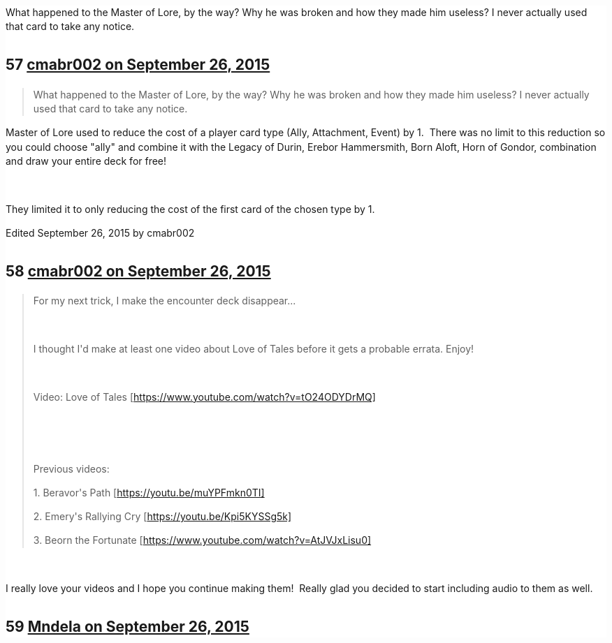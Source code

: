 What happened to the Master of Lore, by the way? Why he was broken and how they made him useless? I never actually used that card to take any notice.

## 57 [cmabr002 on September 26, 2015](https://community.fantasyflightgames.com/topic/186274-seastan-play-sessions-youtube-channel/?do=findComment&comment=1820201)

> What happened to the Master of Lore, by the way? Why he was broken and how they made him useless? I never actually used that card to take any notice.

Master of Lore used to reduce the cost of a player card type (Ally, Attachment, Event) by 1.  There was no limit to this reduction so you could choose "ally" and combine it with the Legacy of Durin, Erebor Hammersmith, Born Aloft, Horn of Gondor, combination and draw your entire deck for free!

 

They limited it to only reducing the cost of the first card of the chosen type by 1.

Edited September 26, 2015 by cmabr002

## 58 [cmabr002 on September 26, 2015](https://community.fantasyflightgames.com/topic/186274-seastan-play-sessions-youtube-channel/?do=findComment&comment=1820204)

> For my next trick, I make the encounter deck disappear...
> 
>  
> 
> I thought I'd make at least one video about Love of Tales before it gets a probable errata. Enjoy!
> 
>  
> 
> Video: Love of Tales [https://www.youtube.com/watch?v=tO24ODYDrMQ]
> 
>  
> 
>  
> 
> Previous videos:
> 
> 1. Beravor's Path [https://youtu.be/muYPFmkn0TI]
> 
> 2. Emery's Rallying Cry [https://youtu.be/Kpi5KYSSg5k]
> 
> 3. Beorn the Fortunate [https://www.youtube.com/watch?v=AtJVJxLisu0]

 

I really love your videos and I hope you continue making them!  Really glad you decided to start including audio to them as well. 

## 59 [Mndela on September 26, 2015](https://community.fantasyflightgames.com/topic/186274-seastan-play-sessions-youtube-channel/?do=findComment&comment=1820269)
